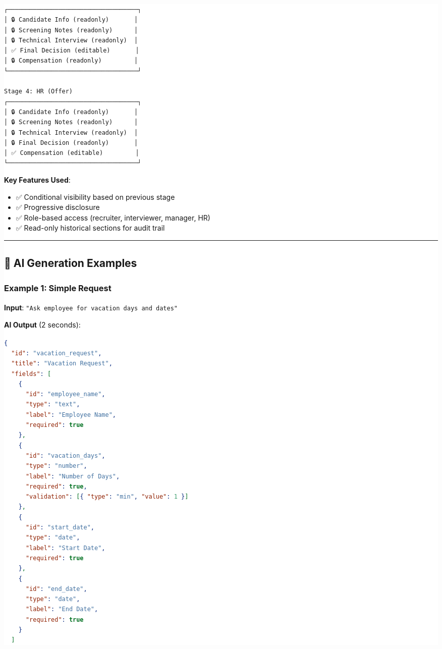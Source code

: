 ```
┌────────────────────────────────────┐
│ 🔒 Candidate Info (readonly)       │
│ 🔒 Screening Notes (readonly)      │
│ 🔒 Technical Interview (readonly)  │
│ ✅ Final Decision (editable)       │
│ 🔒 Compensation (readonly)         │
└────────────────────────────────────┘

Stage 4: HR (Offer)
┌────────────────────────────────────┐
│ 🔒 Candidate Info (readonly)       │
│ 🔒 Screening Notes (readonly)      │
│ 🔒 Technical Interview (readonly)  │
│ 🔒 Final Decision (readonly)       │
│ ✅ Compensation (editable)         │
└────────────────────────────────────┘
```

**Key Features Used**:
- ✅ Conditional visibility based on previous stage
- ✅ Progressive disclosure
- ✅ Role-based access (recruiter, interviewer, manager, HR)
- ✅ Read-only historical sections for audit trail

---

## 🤖 AI Generation Examples

### Example 1: Simple Request

**Input**: `"Ask employee for vacation days and dates"`

**AI Output** (2 seconds):
```json
{
  "id": "vacation_request",
  "title": "Vacation Request",
  "fields": [
    {
      "id": "employee_name",
      "type": "text",
      "label": "Employee Name",
      "required": true
    },
    {
      "id": "vacation_days",
      "type": "number",
      "label": "Number of Days",
      "required": true,
      "validation": [{ "type": "min", "value": 1 }]
    },
    {
      "id": "start_date",
      "type": "date",
      "label": "Start Date",
      "required": true
    },
    {
      "id": "end_date",
      "type": "date",
      "label": "End Date",
      "required": true
    }
  ]
```